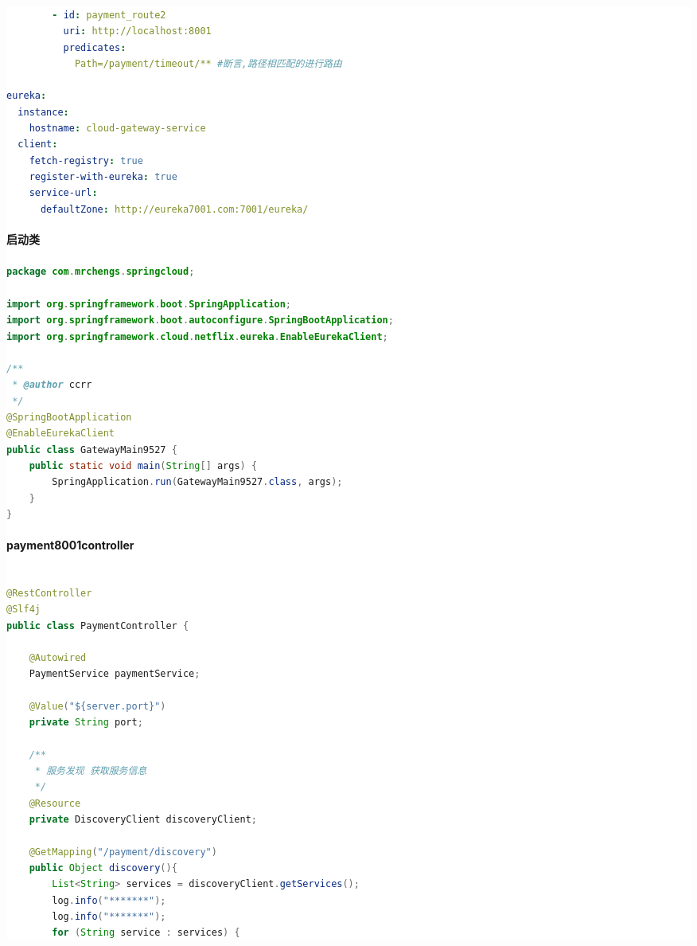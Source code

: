 ```yml
        - id: payment_route2
          uri: http://localhost:8001
          predicates:
            Path=/payment/timeout/** #断言,路径相匹配的进行路由

eureka:
  instance:
    hostname: cloud-gateway-service
  client:
    fetch-registry: true
    register-with-eureka: true
    service-url:
      defaultZone: http://eureka7001.com:7001/eureka/
```



#### 启动类

```java
package com.mrchengs.springcloud;

import org.springframework.boot.SpringApplication;
import org.springframework.boot.autoconfigure.SpringBootApplication;
import org.springframework.cloud.netflix.eureka.EnableEurekaClient;

/**
 * @author ccrr
 */
@SpringBootApplication
@EnableEurekaClient
public class GatewayMain9527 {
    public static void main(String[] args) {
        SpringApplication.run(GatewayMain9527.class, args);
    }
}
```



#### payment8001controller

```java

@RestController
@Slf4j
public class PaymentController {

    @Autowired
    PaymentService paymentService;

    @Value("${server.port}")
    private String port;

    /**
     * 服务发现 获取服务信息
     */
    @Resource
    private DiscoveryClient discoveryClient;

    @GetMapping("/payment/discovery")
    public Object discovery(){
        List<String> services = discoveryClient.getServices();
        log.info("*******");
        log.info("*******");
        for (String service : services) {
```
